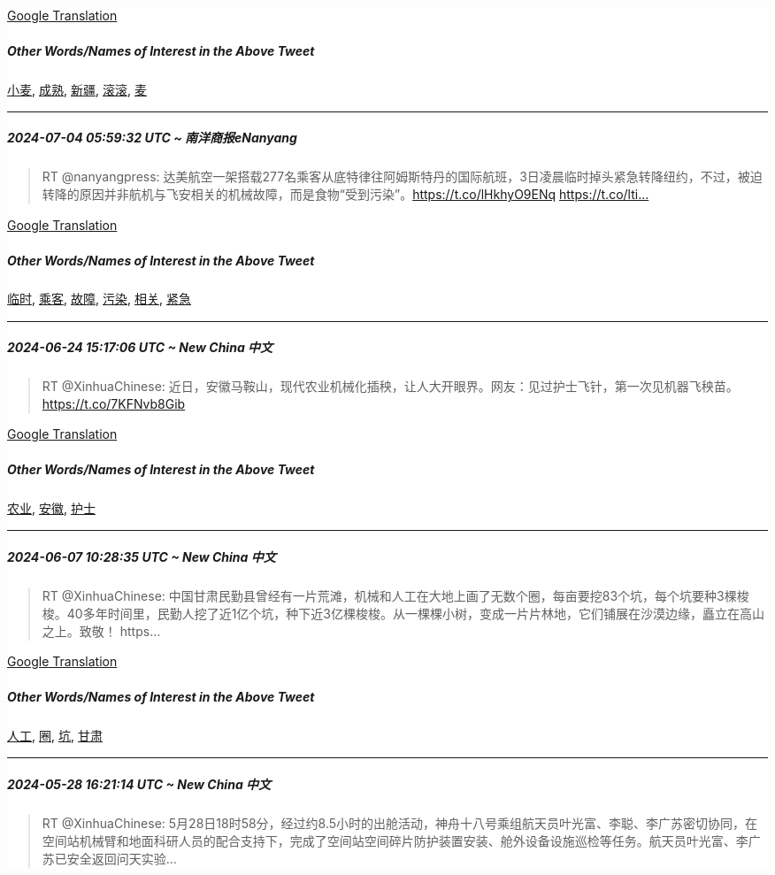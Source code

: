 [Google Translation](https://translate.google.com/?hi=en&tab=TT&sl=zh-CN&tl=en&op=translate&text=RT+%40XinhuaChinese%3A+%E9%BA%A6%E6%B5%AA%E6%BB%9A%E6%BB%9A%E6%98%AF%E7%A7%8B%E5%A4%A9%E7%9A%84%E5%91%B3%E9%81%93%EF%BC%81%E5%A4%84%E6%9A%91%E6%97%B6%E8%8A%82%EF%BC%8C%E6%96%B0%E7%96%86%E4%BC%8A%E7%8A%81%E5%93%88%E8%90%A8%E5%85%8B%E8%87%AA%E6%B2%BB%E5%B7%9E%E6%98%AD%E8%8B%8F%E5%8E%BF50%E4%BD%99%E4%B8%87%E4%BA%A9%E6%98%A5%E5%B0%8F%E9%BA%A6%E8%BF%9B%E5%85%A5%E6%94%B6%E5%89%B2%E6%9C%9F%EF%BC%8C%E5%90%84%E4%B9%A1%E9%95%87%E5%86%9C%E6%88%B7%E6%8A%A2%E6%8A%93%E6%99%B4%E5%A5%BD%E5%A4%A9%E6%B0%94%EF%BC%8C%E9%9B%86%E4%B8%AD%E4%BA%BA%E5%8A%9B%E3%80%81%E6%9C%BA%E6%A2%B0%EF%BC%8C%E5%8A%A0%E7%B4%A7%E6%94%B6%E5%89%B2%E6%88%90%E7%86%9F%E7%9A%84%E5%B0%8F%E9%BA%A6%E3%80%82+https%3A%2F%2Ft.co%2FLocnhTvSBE)
##### Other Words/Names of Interest in the Above Tweet
[小麦](小麦.md), [成熟](成熟.md), [新疆](新疆.md), [滚滚](滚滚.md), [麦](麦.md)
___
##### 2024-07-04 05:59:32 UTC ~ 南洋商报eNanyang
> RT @nanyangpress: 达美航空一架搭载277名乘客从底特律往阿姆斯特丹的国际航班，3日凌晨临时掉头紧急转降纽约，不过，被迫转降的原因并非航机与飞安相关的机械故障，而是食物“受到污染”。https://t.co/lHkhyO9ENq https://t.co/lti…

[Google Translation](https://translate.google.com/?hi=en&tab=TT&sl=zh-CN&tl=en&op=translate&text=RT+%40nanyangpress%3A+%E8%BE%BE%E7%BE%8E%E8%88%AA%E7%A9%BA%E4%B8%80%E6%9E%B6%E6%90%AD%E8%BD%BD277%E5%90%8D%E4%B9%98%E5%AE%A2%E4%BB%8E%E5%BA%95%E7%89%B9%E5%BE%8B%E5%BE%80%E9%98%BF%E5%A7%86%E6%96%AF%E7%89%B9%E4%B8%B9%E7%9A%84%E5%9B%BD%E9%99%85%E8%88%AA%E7%8F%AD%EF%BC%8C3%E6%97%A5%E5%87%8C%E6%99%A8%E4%B8%B4%E6%97%B6%E6%8E%89%E5%A4%B4%E7%B4%A7%E6%80%A5%E8%BD%AC%E9%99%8D%E7%BA%BD%E7%BA%A6%EF%BC%8C%E4%B8%8D%E8%BF%87%EF%BC%8C%E8%A2%AB%E8%BF%AB%E8%BD%AC%E9%99%8D%E7%9A%84%E5%8E%9F%E5%9B%A0%E5%B9%B6%E9%9D%9E%E8%88%AA%E6%9C%BA%E4%B8%8E%E9%A3%9E%E5%AE%89%E7%9B%B8%E5%85%B3%E7%9A%84%E6%9C%BA%E6%A2%B0%E6%95%85%E9%9A%9C%EF%BC%8C%E8%80%8C%E6%98%AF%E9%A3%9F%E7%89%A9%E2%80%9C%E5%8F%97%E5%88%B0%E6%B1%A1%E6%9F%93%E2%80%9D%E3%80%82https%3A%2F%2Ft.co%2FlHkhyO9ENq+https%3A%2F%2Ft.co%2Flti%E2%80%A6)
##### Other Words/Names of Interest in the Above Tweet
[临时](临时.md), [乘客](乘客.md), [故障](故障.md), [污染](污染.md), [相关](相关.md), [紧急](紧急.md)
___
##### 2024-06-24 15:17:06 UTC ~ New China 中文
> RT @XinhuaChinese: 近日，安徽马鞍山，现代农业机械化插秧，让人大开眼界。网友：见过护士飞针，第一次见机器飞秧苗。 https://t.co/7KFNvb8Gib

[Google Translation](https://translate.google.com/?hi=en&tab=TT&sl=zh-CN&tl=en&op=translate&text=RT+%40XinhuaChinese%3A+%E8%BF%91%E6%97%A5%EF%BC%8C%E5%AE%89%E5%BE%BD%E9%A9%AC%E9%9E%8D%E5%B1%B1%EF%BC%8C%E7%8E%B0%E4%BB%A3%E5%86%9C%E4%B8%9A%E6%9C%BA%E6%A2%B0%E5%8C%96%E6%8F%92%E7%A7%A7%EF%BC%8C%E8%AE%A9%E4%BA%BA%E5%A4%A7%E5%BC%80%E7%9C%BC%E7%95%8C%E3%80%82%E7%BD%91%E5%8F%8B%EF%BC%9A%E8%A7%81%E8%BF%87%E6%8A%A4%E5%A3%AB%E9%A3%9E%E9%92%88%EF%BC%8C%E7%AC%AC%E4%B8%80%E6%AC%A1%E8%A7%81%E6%9C%BA%E5%99%A8%E9%A3%9E%E7%A7%A7%E8%8B%97%E3%80%82+https%3A%2F%2Ft.co%2F7KFNvb8Gib)
##### Other Words/Names of Interest in the Above Tweet
[农业](农业.md), [安徽](安徽.md), [护士](护士.md)
___
##### 2024-06-07 10:28:35 UTC ~ New China 中文
> RT @XinhuaChinese: 中国甘肃民勤县曾经有一片荒滩，机械和人工在大地上画了无数个圈，每亩要挖83个坑，每个坑要种3棵梭梭。40多年时间里，民勤人挖了近1亿个坑，种下近3亿棵梭梭。从一棵棵小树，变成一片片林地，它们铺展在沙漠边缘，矗立在高山之上。致敬！ https…

[Google Translation](https://translate.google.com/?hi=en&tab=TT&sl=zh-CN&tl=en&op=translate&text=RT+%40XinhuaChinese%3A+%E4%B8%AD%E5%9B%BD%E7%94%98%E8%82%83%E6%B0%91%E5%8B%A4%E5%8E%BF%E6%9B%BE%E7%BB%8F%E6%9C%89%E4%B8%80%E7%89%87%E8%8D%92%E6%BB%A9%EF%BC%8C%E6%9C%BA%E6%A2%B0%E5%92%8C%E4%BA%BA%E5%B7%A5%E5%9C%A8%E5%A4%A7%E5%9C%B0%E4%B8%8A%E7%94%BB%E4%BA%86%E6%97%A0%E6%95%B0%E4%B8%AA%E5%9C%88%EF%BC%8C%E6%AF%8F%E4%BA%A9%E8%A6%81%E6%8C%9683%E4%B8%AA%E5%9D%91%EF%BC%8C%E6%AF%8F%E4%B8%AA%E5%9D%91%E8%A6%81%E7%A7%8D3%E6%A3%B5%E6%A2%AD%E6%A2%AD%E3%80%8240%E5%A4%9A%E5%B9%B4%E6%97%B6%E9%97%B4%E9%87%8C%EF%BC%8C%E6%B0%91%E5%8B%A4%E4%BA%BA%E6%8C%96%E4%BA%86%E8%BF%911%E4%BA%BF%E4%B8%AA%E5%9D%91%EF%BC%8C%E7%A7%8D%E4%B8%8B%E8%BF%913%E4%BA%BF%E6%A3%B5%E6%A2%AD%E6%A2%AD%E3%80%82%E4%BB%8E%E4%B8%80%E6%A3%B5%E6%A3%B5%E5%B0%8F%E6%A0%91%EF%BC%8C%E5%8F%98%E6%88%90%E4%B8%80%E7%89%87%E7%89%87%E6%9E%97%E5%9C%B0%EF%BC%8C%E5%AE%83%E4%BB%AC%E9%93%BA%E5%B1%95%E5%9C%A8%E6%B2%99%E6%BC%A0%E8%BE%B9%E7%BC%98%EF%BC%8C%E7%9F%97%E7%AB%8B%E5%9C%A8%E9%AB%98%E5%B1%B1%E4%B9%8B%E4%B8%8A%E3%80%82%E8%87%B4%E6%95%AC%EF%BC%81+https%E2%80%A6)
##### Other Words/Names of Interest in the Above Tweet
[人工](人工.md), [圈](圈.md), [坑](坑.md), [甘肃](甘肃.md)
___
##### 2024-05-28 16:21:14 UTC ~ New China 中文
> RT @XinhuaChinese: 5月28日18时58分，经过约8.5小时的出舱活动，神舟十八号乘组航天员叶光富、李聪、李广苏密切协同，在空间站机械臂和地面科研人员的配合支持下，完成了空间站空间碎片防护装置安装、舱外设备设施巡检等任务。航天员叶光富、李广苏已安全返回问天实验…
